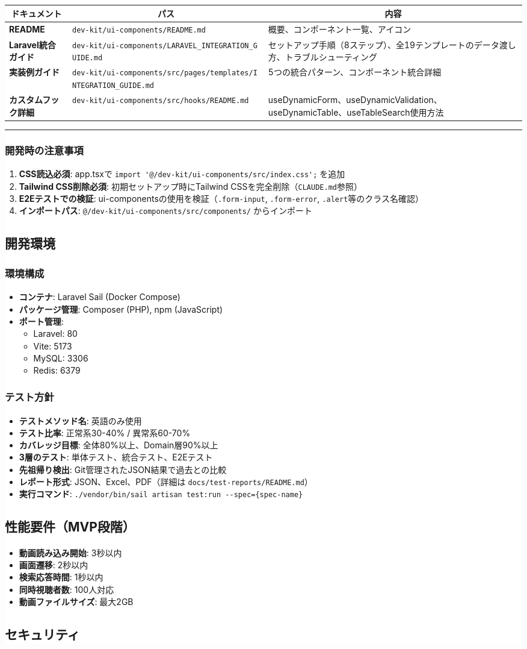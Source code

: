 | ドキュメント | パス | 内容 |
|------------|------|------|
| **README** | `dev-kit/ui-components/README.md` | 概要、コンポーネント一覧、アイコン |
| **Laravel統合ガイド** | `dev-kit/ui-components/LARAVEL_INTEGRATION_GUIDE.md` | セットアップ手順（8ステップ）、全19テンプレートのデータ渡し方、トラブルシューティング |
| **実装例ガイド** | `dev-kit/ui-components/src/pages/templates/INTEGRATION_GUIDE.md` | 5つの統合パターン、コンポーネント統合詳細 |
| **カスタムフック詳細** | `dev-kit/ui-components/src/hooks/README.md` | useDynamicForm、useDynamicValidation、useDynamicTable、useTableSearch使用方法 |

---

### 開発時の注意事項

1. **CSS読込必須**: app.tsxで `import '@/dev-kit/ui-components/src/index.css';` を追加
2. **Tailwind CSS削除必須**: 初期セットアップ時にTailwind CSSを完全削除（`CLAUDE.md`参照）
3. **E2Eテストでの検証**: ui-componentsの使用を検証（`.form-input`, `.form-error`, `.alert`等のクラス名確認）
4. **インポートパス**: `@/dev-kit/ui-components/src/components/` からインポート

## 開発環境

### 環境構成

- **コンテナ**: Laravel Sail (Docker Compose)
- **パッケージ管理**: Composer (PHP), npm (JavaScript)
- **ポート管理**:
  - Laravel: 80
  - Vite: 5173
  - MySQL: 3306
  - Redis: 6379

### テスト方針

- **テストメソッド名**: 英語のみ使用
- **テスト比率**: 正常系30-40% / 異常系60-70%
- **カバレッジ目標**: 全体80%以上、Domain層90%以上
- **3層のテスト**: 単体テスト、統合テスト、E2Eテスト
- **先祖帰り検出**: Git管理されたJSON結果で過去との比較
- **レポート形式**: JSON、Excel、PDF（詳細は `docs/test-reports/README.md`）
- **実行コマンド**: `./vendor/bin/sail artisan test:run --spec={spec-name}`

## 性能要件（MVP段階）

- **動画読み込み開始**: 3秒以内
- **画面遷移**: 2秒以内
- **検索応答時間**: 1秒以内
- **同時視聴者数**: 100人対応
- **動画ファイルサイズ**: 最大2GB

## セキュリティ
